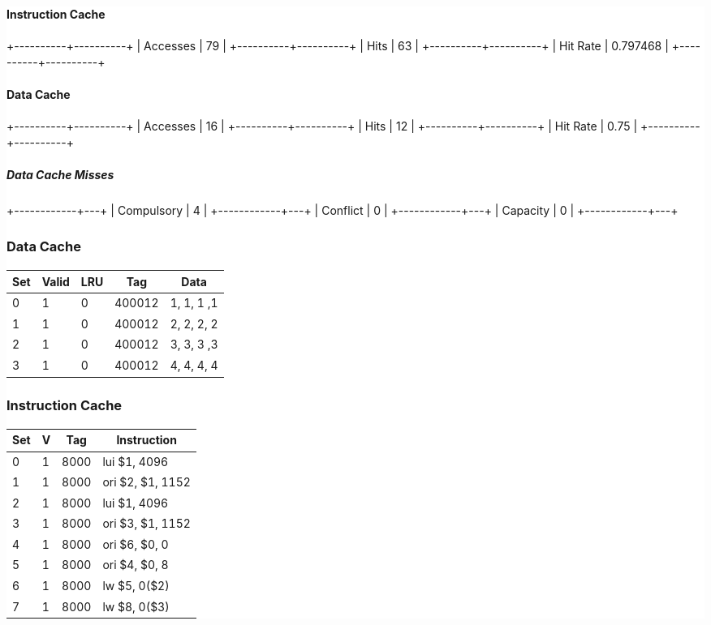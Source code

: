 #### Instruction Cache

+----------+----------+
| Accesses | 79       |
+----------+----------+
| Hits     | 63       |
+----------+----------+
| Hit Rate | 0.797468 |
+----------+----------+

#### Data Cache

+----------+----------+
| Accesses | 16       |
+----------+----------+
| Hits     | 12       |
+----------+----------+
| Hit Rate | 0.75     |
+----------+----------+

##### Data Cache Misses

+------------+---+
| Compulsory | 4 |
+------------+---+
| Conflict   | 0 |
+------------+---+
| Capacity   | 0 |
+------------+---+

### Data Cache

| Set | Valid | LRU | Tag    | Data       |
|-----|-------|-----|--------|------------|
| 0   | 1     | 0   | 400012 | 1, 1, 1 ,1 |
| 1   | 1     | 0   | 400012 | 2, 2, 2, 2 |
| 2   | 1     | 0   | 400012 | 3, 3, 3 ,3 |
| 3   | 1     | 0   | 400012 | 4, 4, 4, 4 |

### Instruction Cache

| Set | V | Tag  | Instruction         |
|-----|---|------|---------------------|
| 0   | 1 | 8000 | lui \$1,  4096      |
| 1   | 1 | 8000 | ori \$2,  \$1, 1152 |
| 2   | 1 | 8000 | lui \$1,  4096      |
| 3   | 1 | 8000 | ori \$3,  \$1, 1152 |
| 4   | 1 | 8000 | ori \$6,  \$0, 0    |
| 5   | 1 | 8000 | ori \$4,  \$0, 8    |
| 6   | 1 | 8000 | lw \$5,   0(\$2)    |
| 7   | 1 | 8000 | lw \$8,   0(\$3)    |